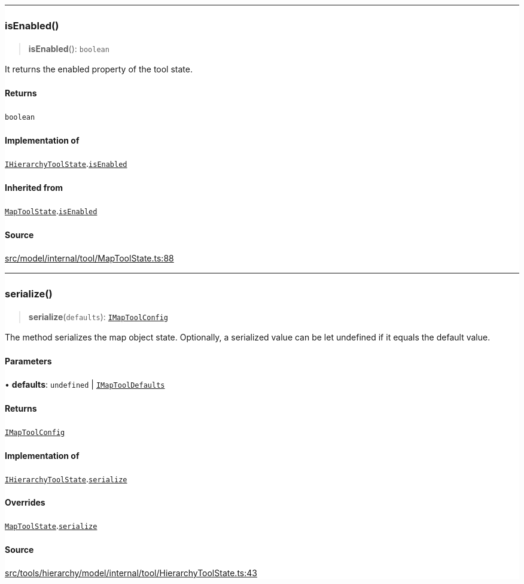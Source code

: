 ***

### isEnabled()

> **isEnabled**(): `boolean`

It returns the enabled property of the tool state.

#### Returns

`boolean`

#### Implementation of

[`IHierarchyToolState`](../interfaces/IHierarchyToolState.md).[`isEnabled`](../interfaces/IHierarchyToolState.md#isenabled)

#### Inherited from

[`MapToolState`](MapToolState.md).[`isEnabled`](MapToolState.md#isenabled)

#### Source

[src/model/internal/tool/MapToolState.ts:88](https://github.com/geovisto/geovisto-map/blob/e22d774889dbc28cc1ec62933ecf6bab6690f172/src/model/internal/tool/MapToolState.ts#L88)

***

### serialize()

> **serialize**(`defaults`): [`IMapToolConfig`](../type-aliases/IMapToolConfig.md)

The method serializes the map object state. Optionally, a serialized value can be let undefined if it equals the default value.

#### Parameters

• **defaults**: `undefined` \| [`IMapToolDefaults`](../interfaces/IMapToolDefaults.md)

#### Returns

[`IMapToolConfig`](../type-aliases/IMapToolConfig.md)

#### Implementation of

[`IHierarchyToolState`](../interfaces/IHierarchyToolState.md).[`serialize`](../interfaces/IHierarchyToolState.md#serialize)

#### Overrides

[`MapToolState`](MapToolState.md).[`serialize`](MapToolState.md#serialize)

#### Source

[src/tools/hierarchy/model/internal/tool/HierarchyToolState.ts:43](https://github.com/geovisto/geovisto-map/blob/e22d774889dbc28cc1ec62933ecf6bab6690f172/src/tools/hierarchy/model/internal/tool/HierarchyToolState.ts#L43)
